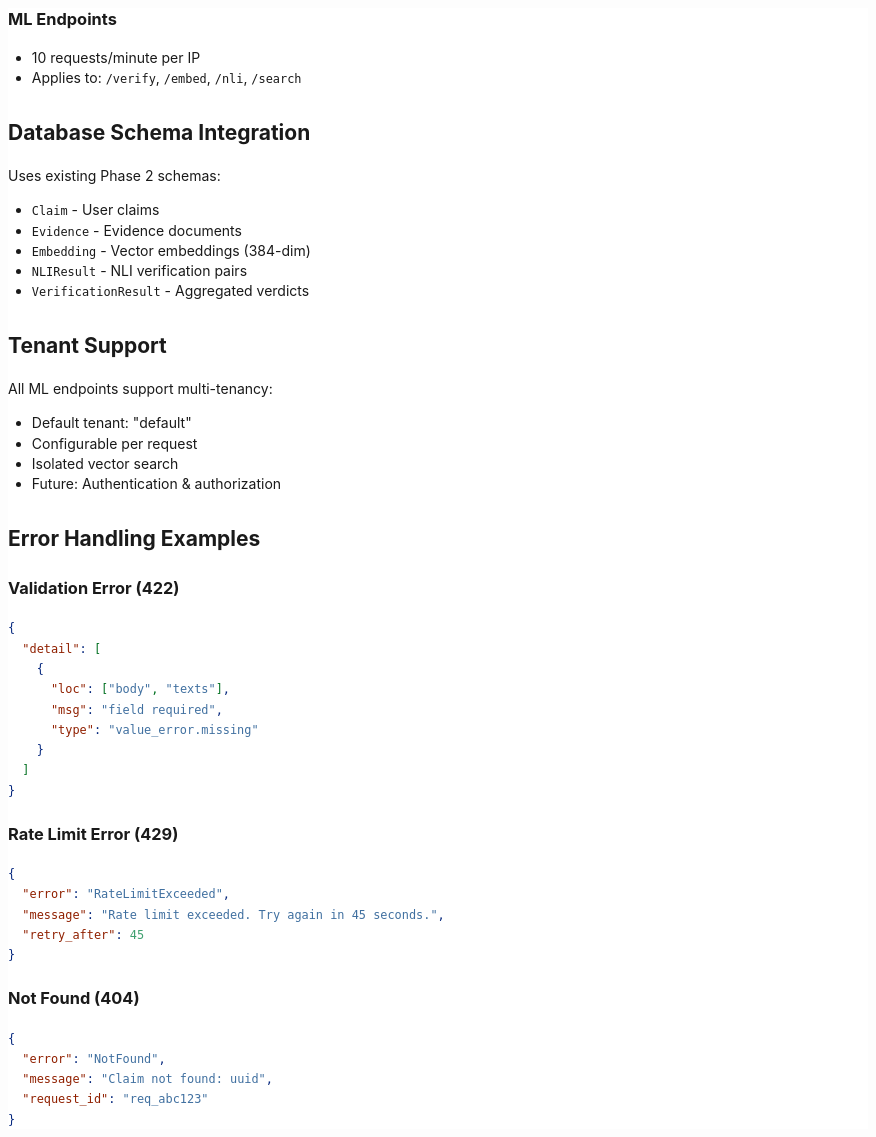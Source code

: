 ### ML Endpoints
- 10 requests/minute per IP
- Applies to: `/verify`, `/embed`, `/nli`, `/search`

## Database Schema Integration

Uses existing Phase 2 schemas:
- `Claim` - User claims
- `Evidence` - Evidence documents
- `Embedding` - Vector embeddings (384-dim)
- `NLIResult` - NLI verification pairs
- `VerificationResult` - Aggregated verdicts

## Tenant Support

All ML endpoints support multi-tenancy:
- Default tenant: "default"
- Configurable per request
- Isolated vector search
- Future: Authentication & authorization

## Error Handling Examples

### Validation Error (422)
```json
{
  "detail": [
    {
      "loc": ["body", "texts"],
      "msg": "field required",
      "type": "value_error.missing"
    }
  ]
}
```

### Rate Limit Error (429)
```json
{
  "error": "RateLimitExceeded",
  "message": "Rate limit exceeded. Try again in 45 seconds.",
  "retry_after": 45
}
```

### Not Found (404)
```json
{
  "error": "NotFound",
  "message": "Claim not found: uuid",
  "request_id": "req_abc123"
}
```
